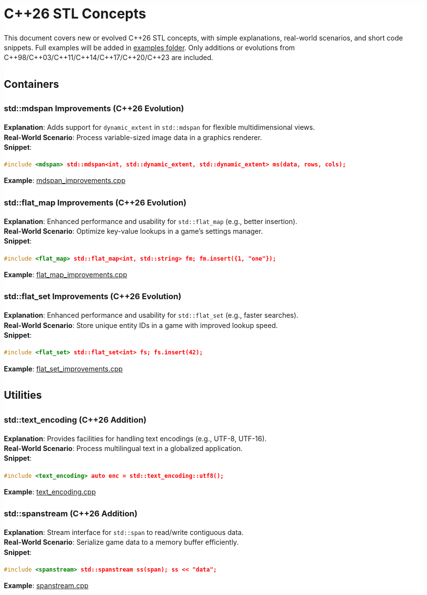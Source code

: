 # C++26 STL Concepts

This document covers new or evolved C++26 STL concepts, with simple explanations, real-world scenarios, and short code snippets. Full examples will be added in [examples folder](../examples/C++26/). Only additions or evolutions from C++98/C++03/C++11/C++14/C++17/C++20/C++23 are included.

## Containers
### std::mdspan Improvements (C++26 Evolution)
**Explanation**: Adds support for `dynamic_extent` in `std::mdspan` for flexible multidimensional views.  
**Real-World Scenario**: Process variable-sized image data in a graphics renderer.  
**Snippet**:  
```cpp
#include <mdspan> std::mdspan<int, std::dynamic_extent, std::dynamic_extent> ms(data, rows, cols);
```
**Example**: [mdspan_improvements.cpp](../examples/C++26/mdspan_improvements.cpp)

### std::flat_map Improvements (C++26 Evolution)
**Explanation**: Enhanced performance and usability for `std::flat_map` (e.g., better insertion).  
**Real-World Scenario**: Optimize key-value lookups in a game’s settings manager.  
**Snippet**:  
```cpp
#include <flat_map> std::flat_map<int, std::string> fm; fm.insert({1, "one"});
```
**Example**: [flat_map_improvements.cpp](../examples/C++26/flat_map_improvements.cpp)

### std::flat_set Improvements (C++26 Evolution)
**Explanation**: Enhanced performance and usability for `std::flat_set` (e.g., faster searches).  
**Real-World Scenario**: Store unique entity IDs in a game with improved lookup speed.  
**Snippet**:  
```cpp
#include <flat_set> std::flat_set<int> fs; fs.insert(42);
```
**Example**: [flat_set_improvements.cpp](../examples/C++26/flat_set_improvements.cpp)

## Utilities
### std::text_encoding (C++26 Addition)
**Explanation**: Provides facilities for handling text encodings (e.g., UTF-8, UTF-16).  
**Real-World Scenario**: Process multilingual text in a globalized application.  
**Snippet**:  
```cpp
#include <text_encoding> auto enc = std::text_encoding::utf8();
```
**Example**: [text_encoding.cpp](../examples/C++26/text_encoding.cpp)

### std::spanstream (C++26 Addition)
**Explanation**: Stream interface for `std::span` to read/write contiguous data.  
**Real-World Scenario**: Serialize game data to a memory buffer efficiently.  
**Snippet**:  
```cpp
#include <spanstream> std::spanstream ss(span); ss << "data";
```
**Example**: [spanstream.cpp](../examples/C++26/spanstream.cpp)

